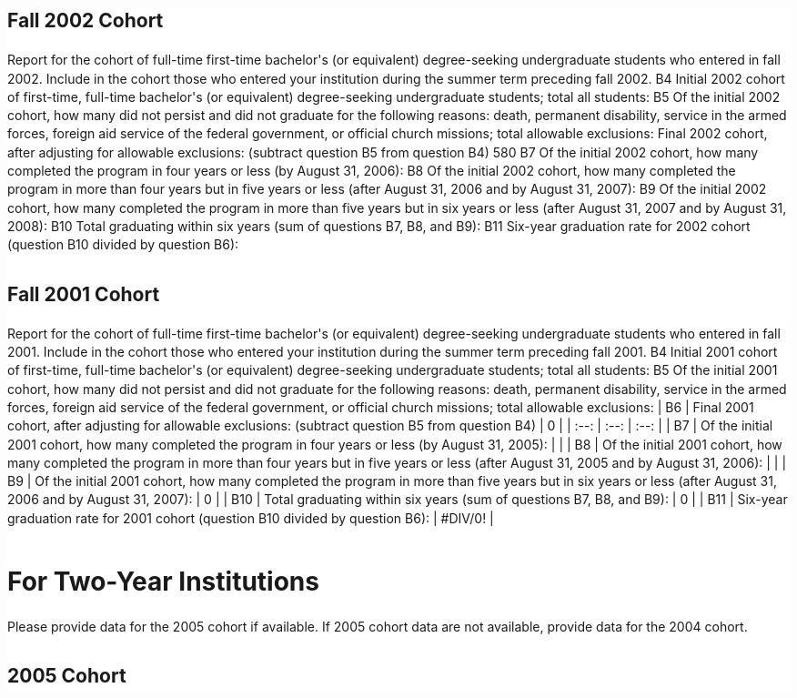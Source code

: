 ## Fall 2002 Cohort

Report for the cohort of full-time first-time bachelor's (or equivalent) degree-seeking undergraduate students who entered in fall 2002. Include in the cohort those who entered your institution during the summer term preceding fall 2002.
B4 Initial 2002 cohort of first-time, full-time bachelor's (or equivalent) degree-seeking undergraduate students; total all students:
B5 Of the initial 2002 cohort, how many did not persist and did not graduate for the following reasons: death, permanent disability, service in the armed forces, foreign aid service of the federal government, or official church missions; total allowable exclusions:
Final 2002 cohort, after adjusting for allowable exclusions: (subtract question B5 from question B4) 580
B7 Of the initial 2002 cohort, how many completed the program in four years or less (by August 31, 2006):
B8 Of the initial 2002 cohort, how many completed the program in more than four years but in five years or less (after August 31, 2006 and by August 31, 2007):
B9 Of the initial 2002 cohort, how many completed the program in more than five years but in six years or less (after August 31, 2007 and by August 31, 2008):
B10 Total graduating within six years (sum of questions B7, B8, and B9):
B11 Six-year graduation rate for 2002 cohort (question B10 divided by question B6):

## Fall 2001 Cohort

Report for the cohort of full-time first-time bachelor's (or equivalent) degree-seeking undergraduate students who entered in fall 2001. Include in the cohort those who entered your institution during the summer term preceding fall 2001.
B4 Initial 2001 cohort of first-time, full-time bachelor's (or equivalent) degree-seeking undergraduate students; total all students:
B5 Of the initial 2001 cohort, how many did not persist and did not graduate for the following reasons: death, permanent disability, service in the armed forces, foreign aid service of the federal government, or official church missions; total allowable exclusions:
| B6 | Final 2001 cohort, after adjusting for allowable exclusions: (subtract question B5 from question B4) | 0 |
| :--: | :--: | :--: |
| B7 | Of the initial 2001 cohort, how many completed the program in four years or less (by August 31, 2005): |  |
| B8 | Of the initial 2001 cohort, how many completed the program in more than four years but in five years or less (after August 31, 2005 and by August 31, 2006): |  |
| B9 | Of the initial 2001 cohort, how many completed the program in more than five years but in six years or less (after August 31, 2006 and by August 31, 2007): | 0 |
| B10 | Total graduating within six years (sum of questions B7, B8, and B9): | 0 |
| B11 | Six-year graduation rate for 2001 cohort (question B10 divided by question B6): | \#DIV/0! |

# For Two-Year Institutions 

Please provide data for the 2005 cohort if available. If 2005 cohort data are not available, provide data for the 2004 cohort.

## 2005 Cohort
